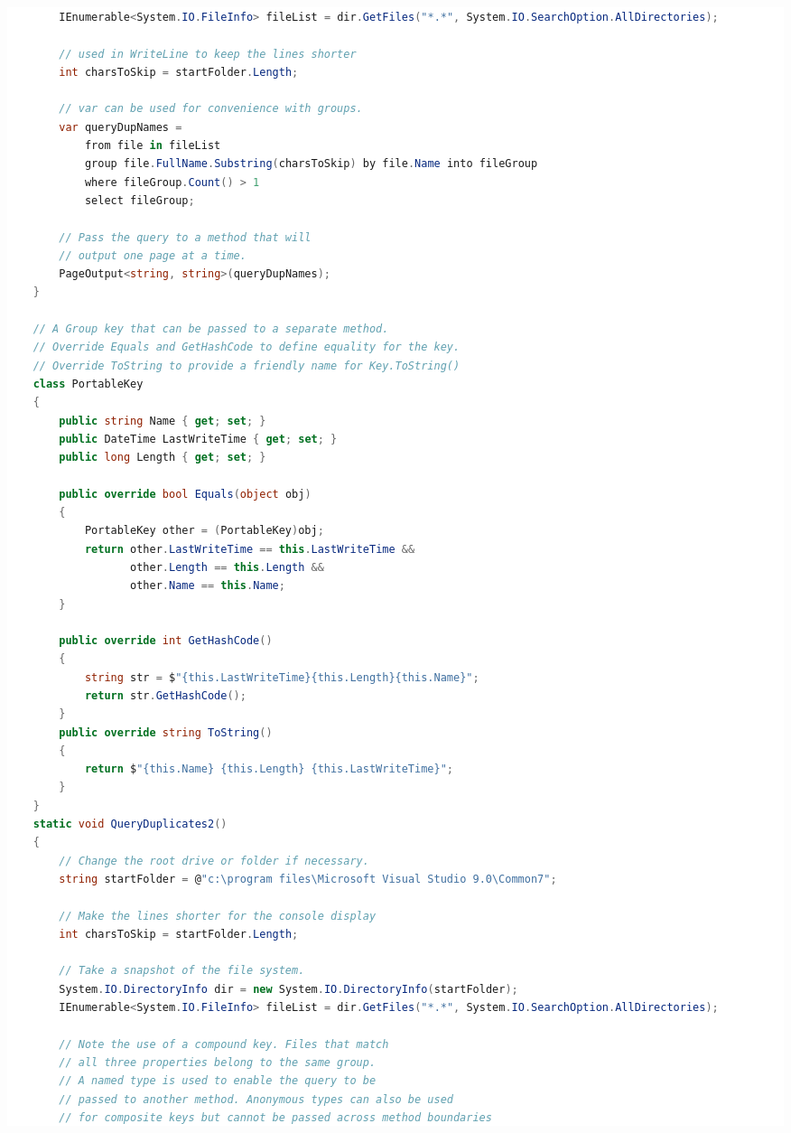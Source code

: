```csharp
        IEnumerable<System.IO.FileInfo> fileList = dir.GetFiles("*.*", System.IO.SearchOption.AllDirectories);

        // used in WriteLine to keep the lines shorter
        int charsToSkip = startFolder.Length;
  
        // var can be used for convenience with groups.
        var queryDupNames =
            from file in fileList
            group file.FullName.Substring(charsToSkip) by file.Name into fileGroup
            where fileGroup.Count() > 1
            select fileGroup;

        // Pass the query to a method that will
        // output one page at a time.
        PageOutput<string, string>(queryDupNames);
    }

    // A Group key that can be passed to a separate method.
    // Override Equals and GetHashCode to define equality for the key.
    // Override ToString to provide a friendly name for Key.ToString()
    class PortableKey
    {
        public string Name { get; set; }
        public DateTime LastWriteTime { get; set; }
        public long Length { get; set; }

        public override bool Equals(object obj)
        {
            PortableKey other = (PortableKey)obj;
            return other.LastWriteTime == this.LastWriteTime &&
                   other.Length == this.Length &&
                   other.Name == this.Name;
        }

        public override int GetHashCode()
        {
            string str = $"{this.LastWriteTime}{this.Length}{this.Name}";
            return str.GetHashCode();
        }
        public override string ToString()
        {
            return $"{this.Name} {this.Length} {this.LastWriteTime}";
        }
    }
    static void QueryDuplicates2()
    {
        // Change the root drive or folder if necessary.
        string startFolder = @"c:\program files\Microsoft Visual Studio 9.0\Common7";

        // Make the lines shorter for the console display
        int charsToSkip = startFolder.Length;

        // Take a snapshot of the file system.
        System.IO.DirectoryInfo dir = new System.IO.DirectoryInfo(startFolder);
        IEnumerable<System.IO.FileInfo> fileList = dir.GetFiles("*.*", System.IO.SearchOption.AllDirectories);

        // Note the use of a compound key. Files that match
        // all three properties belong to the same group.
        // A named type is used to enable the query to be
        // passed to another method. Anonymous types can also be used
        // for composite keys but cannot be passed across method boundaries
```